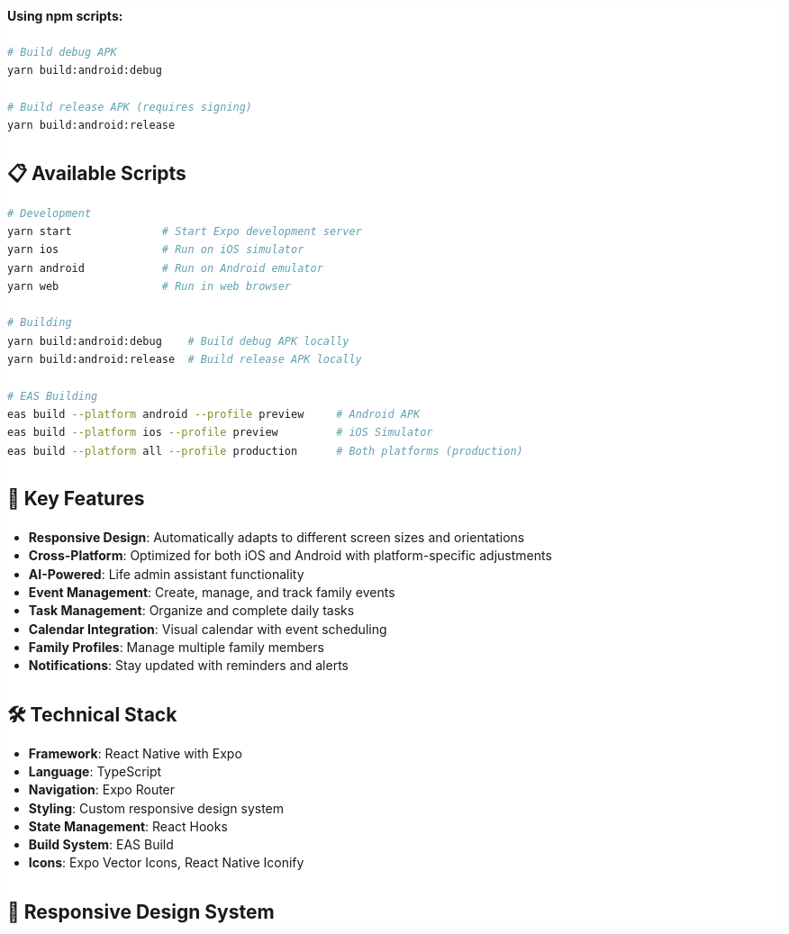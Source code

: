 #### Using npm scripts:
```bash
# Build debug APK
yarn build:android:debug

# Build release APK (requires signing)
yarn build:android:release
```

## 📋 Available Scripts

```bash
# Development
yarn start              # Start Expo development server
yarn ios                # Run on iOS simulator
yarn android            # Run on Android emulator
yarn web                # Run in web browser

# Building
yarn build:android:debug    # Build debug APK locally
yarn build:android:release  # Build release APK locally

# EAS Building
eas build --platform android --profile preview     # Android APK
eas build --platform ios --profile preview         # iOS Simulator
eas build --platform all --profile production      # Both platforms (production)
```

## 🎯 Key Features

- **Responsive Design**: Automatically adapts to different screen sizes and orientations
- **Cross-Platform**: Optimized for both iOS and Android with platform-specific adjustments
- **AI-Powered**: Life admin assistant functionality
- **Event Management**: Create, manage, and track family events
- **Task Management**: Organize and complete daily tasks
- **Calendar Integration**: Visual calendar with event scheduling
- **Family Profiles**: Manage multiple family members
- **Notifications**: Stay updated with reminders and alerts

## 🛠️ Technical Stack

- **Framework**: React Native with Expo
- **Language**: TypeScript
- **Navigation**: Expo Router
- **Styling**: Custom responsive design system
- **State Management**: React Hooks
- **Build System**: EAS Build
- **Icons**: Expo Vector Icons, React Native Iconify

## 📱 Responsive Design System
